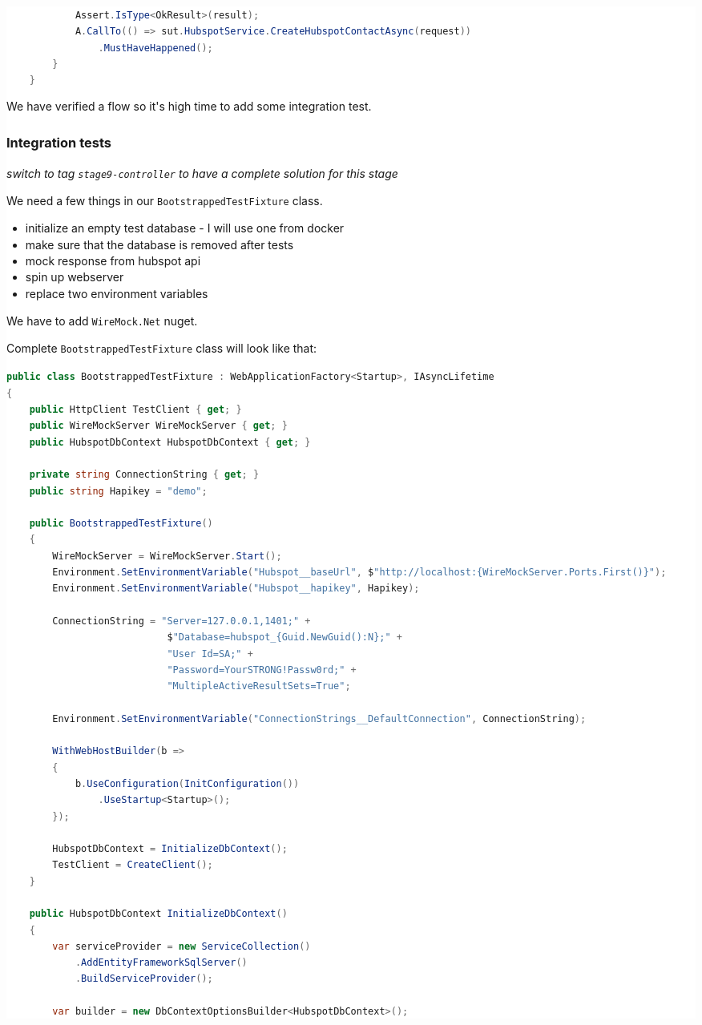 ```csharp
            Assert.IsType<OkResult>(result);
            A.CallTo(() => sut.HubspotService.CreateHubspotContactAsync(request))
                .MustHaveHappened();
        }
    }
```
We have verified a flow so it's high time to add some integration test.

### Integration tests
*switch to tag `stage9-controller` to have a complete solution for this stage*

We need a few things in our `BootstrappedTestFixture` class.
* initialize an empty test database - I will use one from docker
* make sure that the database is removed after tests
* mock response from hubspot api
* spin up webserver
* replace two environment variables

We have to add `WireMock.Net` nuget.

Complete `BootstrappedTestFixture` class will look like that:
```csharp
public class BootstrappedTestFixture : WebApplicationFactory<Startup>, IAsyncLifetime
{
    public HttpClient TestClient { get; }
    public WireMockServer WireMockServer { get; }
    public HubspotDbContext HubspotDbContext { get; }

    private string ConnectionString { get; }
    public string Hapikey = "demo";

    public BootstrappedTestFixture()
    {
        WireMockServer = WireMockServer.Start();
        Environment.SetEnvironmentVariable("Hubspot__baseUrl", $"http://localhost:{WireMockServer.Ports.First()}");
        Environment.SetEnvironmentVariable("Hubspot__hapikey", Hapikey);    

        ConnectionString = "Server=127.0.0.1,1401;" +
                            $"Database=hubspot_{Guid.NewGuid():N};" +
                            "User Id=SA;" +
                            "Password=YourSTRONG!Passw0rd;" +
                            "MultipleActiveResultSets=True";

        Environment.SetEnvironmentVariable("ConnectionStrings__DefaultConnection", ConnectionString);

        WithWebHostBuilder(b =>
        {
            b.UseConfiguration(InitConfiguration())
                .UseStartup<Startup>();
        });

        HubspotDbContext = InitializeDbContext();
        TestClient = CreateClient();
    }

    public HubspotDbContext InitializeDbContext()
    {
        var serviceProvider = new ServiceCollection()
            .AddEntityFrameworkSqlServer()
            .BuildServiceProvider();

        var builder = new DbContextOptionsBuilder<HubspotDbContext>();
```